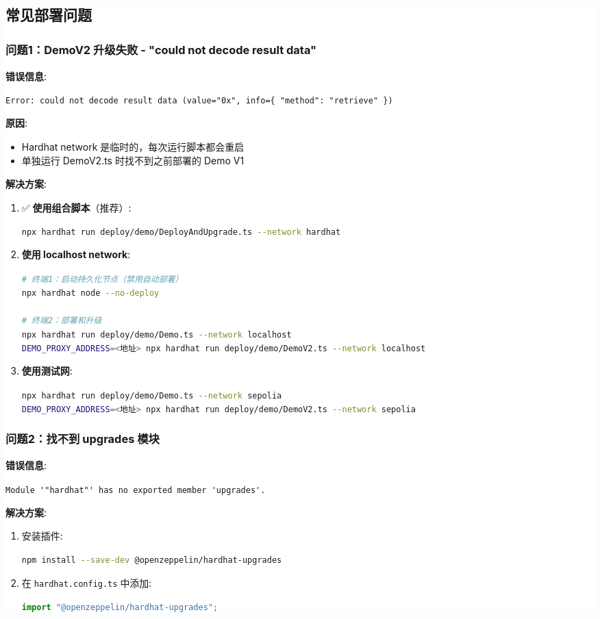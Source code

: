 ## 常见部署问题

### 问题1：DemoV2 升级失败 - "could not decode result data"

**错误信息**:

```
Error: could not decode result data (value="0x", info={ "method": "retrieve" })
```

**原因**:

- Hardhat network 是临时的，每次运行脚本都会重启
- 单独运行 DemoV2.ts 时找不到之前部署的 Demo V1

**解决方案**:

1. ✅ **使用组合脚本**（推荐）:

   ```bash
   npx hardhat run deploy/demo/DeployAndUpgrade.ts --network hardhat
   ```

2. **使用 localhost network**:

   ```bash
   # 终端1：启动持久化节点（禁用自动部署）
   npx hardhat node --no-deploy

   # 终端2：部署和升级
   npx hardhat run deploy/demo/Demo.ts --network localhost
   DEMO_PROXY_ADDRESS=<地址> npx hardhat run deploy/demo/DemoV2.ts --network localhost
   ```

3. **使用测试网**:
   ```bash
   npx hardhat run deploy/demo/Demo.ts --network sepolia
   DEMO_PROXY_ADDRESS=<地址> npx hardhat run deploy/demo/DemoV2.ts --network sepolia
   ```

### 问题2：找不到 upgrades 模块

**错误信息**:

```
Module '"hardhat"' has no exported member 'upgrades'.
```

**解决方案**:

1. 安装插件:

   ```bash
   npm install --save-dev @openzeppelin/hardhat-upgrades
   ```

2. 在 `hardhat.config.ts` 中添加:

   ```typescript
   import "@openzeppelin/hardhat-upgrades";
   ```
